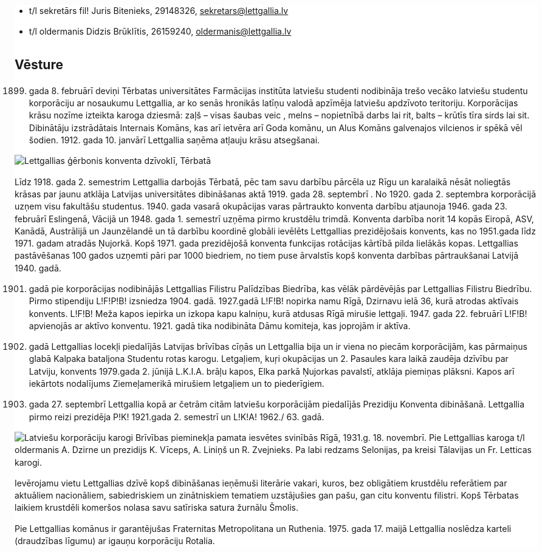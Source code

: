 * t/l sekretārs fil! Juris Bitenieks, 29148326, sekretars@lettgallia.lv

* t/l oldermanis Didzis Brūklītis, 26159240, oldermanis@lettgallia.lv


## Vēsture

1899. gada 8. februārī deviņi Tērbatas universitātes Farmācijas institūta latviešu studenti nodibināja trešo vecāko latviešu studentu korporāciju ar nosaukumu Lettgallia, ar ko senās hronikās latīņu valodā apzīmēja latviešu apdzīvoto teritoriju. Korporācijas krāsu nozīme izteikta karoga dziesmā: zaļš – visas šaubas veic , melns – nopietnībā darbs lai rit, balts – krūtīs tīra sirds lai sit. Dibinātāju izstrādātais Internais Komāns, kas arī ietvēra arī Goda komānu, un Alus Komāns galvenajos vilcienos ir spēkā vēl šodien. 1912. gada 10. janvārī Lettgallia saņēma atļauju krāsu atsegšanai.

![Lettgallias ģērbonis konventa dzīvoklī, Tērbatā](http://lettgallia.org/images/gerbonisterbata.jpg)

Līdz 1918. gada 2. semestrim Lettgallia darbojās Tērbatā, pēc tam savu darbību pārcēla uz Rīgu un karalaikā nēsāt noliegtās krāsas par jaunu atklāja Latvijas universitātes dibināšanas aktā 1919. gada 28. septembrī . No 1920. gada 2. septembra korporācijā uzņem visu fakultāšu studentus. 1940. gada vasarā okupācijas varas pārtraukto konventa darbību atjaunoja 1946. gada 23. februārī Eslingenā, Vācijā un 1948. gada 1. semestrī uzņēma pirmo krustdēlu trimdā. Konventa darbība norit 14 kopās Eiropā, ASV, Kanādā, Austrālijā un Jaunzēlandē un tā darbību koordinē globāli ievēlēts Lettgallias prezidējošais konvents, kas no 1951.gada līdz 1971. gadam atradās Ņujorkā. Kopš 1971. gada prezidējošā konventa funkcijas rotācijas kārtībā pilda lielākās kopas. Lettgallias pastāvēšanas 100 gados uzņemti pāri par 1000 biedriem, no tiem puse ārvalstīs kopš konventa darbības pārtraukšanai Latvijā 1940. gadā.

1901. gadā pie korporācijas nodibinājās Lettgallias Filistru Palīdzības Biedrība, kas vēlāk pārdēvējās par Lettgallias Filistru Biedrību. Pirmo stipendiju L!F!P!B! izsniedza 1904. gadā. 1927.gadā L!F!B! nopirka namu Rīgā, Dzirnavu ielā 36, kurā atrodas aktīvais konvents. L!F!B! Meža kapos iepirka un izkopa kapu kalniņu, kurā atdusas Rīgā mirušie lettgaļi. 1947. gada 22. februārī L!F!B! apvienojās ar aktīvo konventu. 1921. gadā tika nodibināta Dāmu komiteja, kas joprojām ir aktīva.

1918. gadā Lettgallias locekļi piedalījās Latvijas brīvības cīņās un Lettgallia bija un ir viena no piecām korporācijām, kas pārmaiņus glabā Kalpaka bataljona Studentu rotas karogu. Letgaļiem, kuŗi okupācijas un 2. Pasaules kara laikā zaudēja dzīvību par Latviju, konvents 1979.gada 2. jūnijā L.K.I.A. brāļu kapos, Elka parkā Ņujorkas pavalstī, atklāja piemiņas plāksni. Kapos arī iekārtots nodalījums Ziemeļamerikā mirušiem letgaļiem un to piederīgiem.

1919. gada 27. septembrī Lettgallia kopā ar četrām citām latviešu korporācijām piedalījās Prezidiju Konventa dibināšanā. Lettgallia pirmo reizi prezidēja P!K! 1921.gada 2. semestrī un L!K!A! 1962./ 63. gadā.

![Latviešu korporāciju karogi Brīvības pieminekļa pamata iesvētes svinībās Rīgā, 1931.g. 18. novembrī.
Pie Lettgallias karoga t/l oldermanis A. Dzirne un prezidijs K. Vīceps, A. Liniņš un R. Zvejnieks. Pa labi redzams Selonijas, pa kreisi Tālavijas un Fr. Letticas karogi.](http://lettgallia.org/images/korpkarogi.jpg)

Ievērojamu vietu Lettgallias dzīvē kopš dibināšanas ieņēmuši literārie vakari, kuros, bez obligātiem krustdēlu referātiem par aktuāliem nacionāliem, sabiedriskiem un zinātniskiem tematiem uzstājušies gan pašu, gan citu konventu filistri. Kopš Tērbatas laikiem krustdēli komeršos nolasa savu satīriska satura žurnālu Šmolis.

Pie Lettgallias komānus ir garantējušas Fraternitas Metropolitana un Ruthenia. 1975. gada 17. maijā Lettgallia noslēdza karteli (draudzības līgumu) ar igauņu korporāciju Rotalia.
